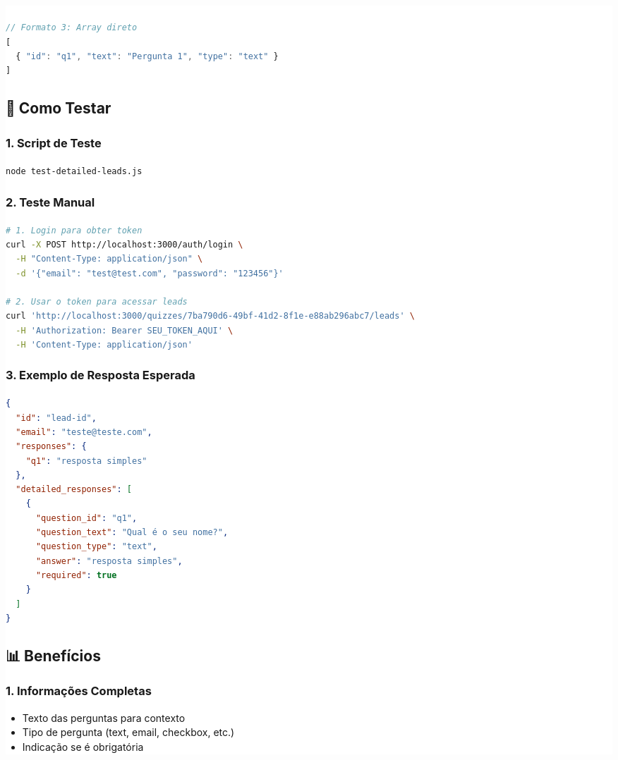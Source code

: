```typescript

// Formato 3: Array direto
[
  { "id": "q1", "text": "Pergunta 1", "type": "text" }
]
```

## 🧪 Como Testar

### 1. Script de Teste
```bash
node test-detailed-leads.js
```

### 2. Teste Manual
```bash
# 1. Login para obter token
curl -X POST http://localhost:3000/auth/login \
  -H "Content-Type: application/json" \
  -d '{"email": "test@test.com", "password": "123456"}'

# 2. Usar o token para acessar leads
curl 'http://localhost:3000/quizzes/7ba790d6-49bf-41d2-8f1e-e88ab296abc7/leads' \
  -H 'Authorization: Bearer SEU_TOKEN_AQUI' \
  -H 'Content-Type: application/json'
```

### 3. Exemplo de Resposta Esperada
```json
{
  "id": "lead-id",
  "email": "teste@teste.com",
  "responses": {
    "q1": "resposta simples"
  },
  "detailed_responses": [
    {
      "question_id": "q1",
      "question_text": "Qual é o seu nome?",
      "question_type": "text",
      "answer": "resposta simples",
      "required": true
    }
  ]
}
```

## 📊 Benefícios

### 1. **Informações Completas**
- Texto das perguntas para contexto
- Tipo de pergunta (text, email, checkbox, etc.)
- Indicação se é obrigatória
